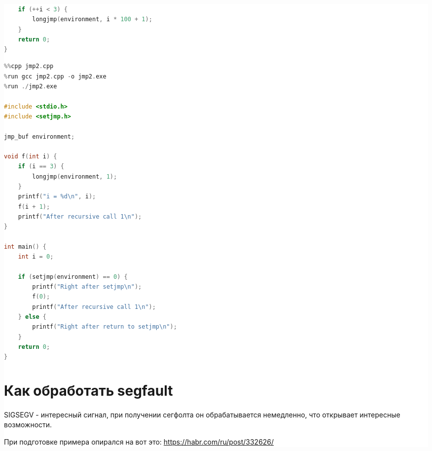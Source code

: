 ```cpp
    if (++i < 3) {
        longjmp(environment, i * 100 + 1);
    }
    return 0;
}
```


```cpp
%%cpp jmp2.cpp
%run gcc jmp2.cpp -o jmp2.exe
%run ./jmp2.exe

#include <stdio.h>
#include <setjmp.h>

jmp_buf environment;

void f(int i) {
    if (i == 3) {
        longjmp(environment, 1);
    }
    printf("i = %d\n", i);
    f(i + 1);
    printf("After recursive call 1\n");
}

int main() {
    int i = 0;
    
    if (setjmp(environment) == 0) {
        printf("Right after setjmp\n");
        f(0);
        printf("After recursive call 1\n");
    } else {
        printf("Right after return to setjmp\n");
    }
    return 0;
}
```


```python

```

# <a name="segfault"></a> Как обработать segfault

SIGSEGV - интересный сигнал, при получении сегфолта он обрабатывается немедленно, что открывает интересные возможности.

При подготовке примера опирался на вот это: https://habr.com/ru/post/332626/

